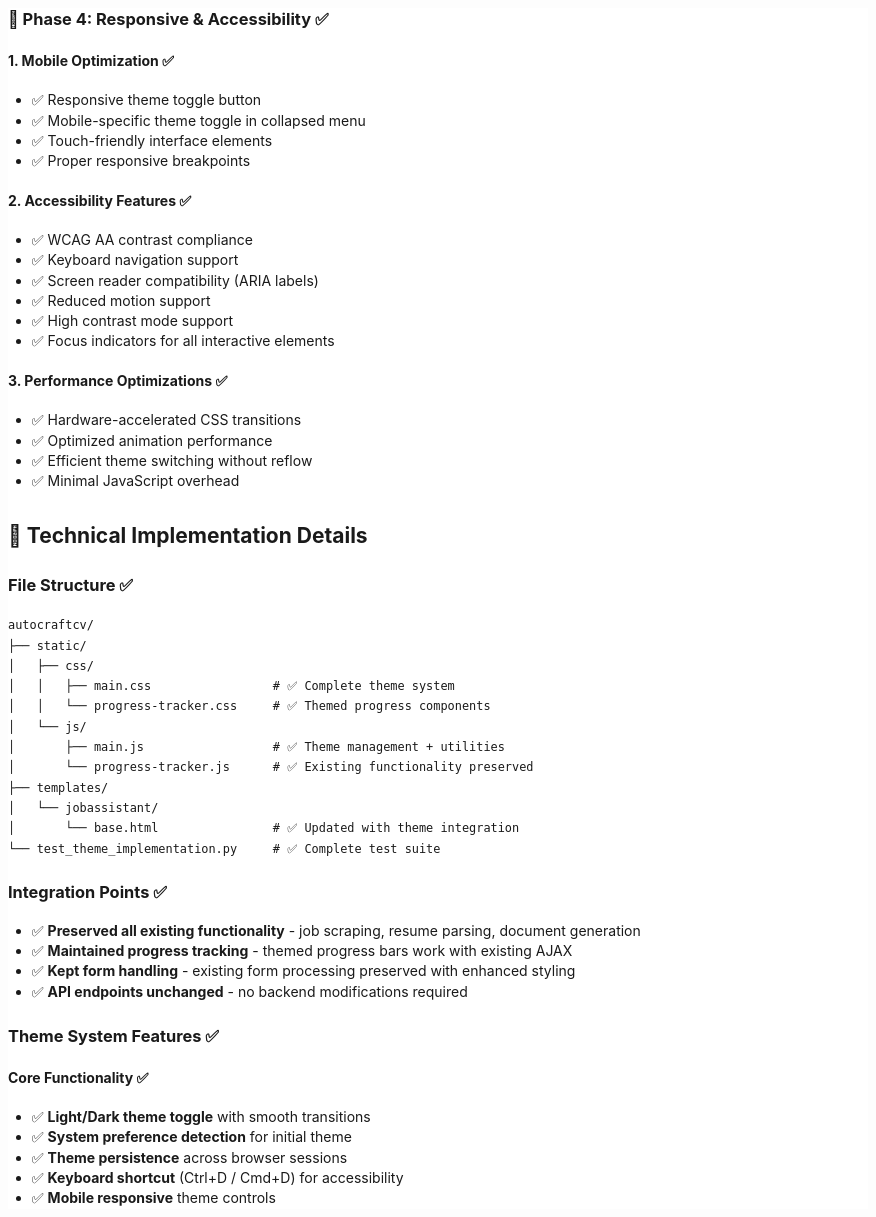 ### 📱 Phase 4: Responsive & Accessibility ✅

#### 1. Mobile Optimization ✅
- ✅ Responsive theme toggle button
- ✅ Mobile-specific theme toggle in collapsed menu
- ✅ Touch-friendly interface elements
- ✅ Proper responsive breakpoints

#### 2. Accessibility Features ✅
- ✅ WCAG AA contrast compliance
- ✅ Keyboard navigation support
- ✅ Screen reader compatibility (ARIA labels)
- ✅ Reduced motion support
- ✅ High contrast mode support
- ✅ Focus indicators for all interactive elements

#### 3. Performance Optimizations ✅
- ✅ Hardware-accelerated CSS transitions
- ✅ Optimized animation performance
- ✅ Efficient theme switching without reflow
- ✅ Minimal JavaScript overhead

## 🔧 Technical Implementation Details

### File Structure ✅
```
autocraftcv/
├── static/
│   ├── css/
│   │   ├── main.css                 # ✅ Complete theme system
│   │   └── progress-tracker.css     # ✅ Themed progress components
│   └── js/
│       ├── main.js                  # ✅ Theme management + utilities
│       └── progress-tracker.js      # ✅ Existing functionality preserved
├── templates/
│   └── jobassistant/
│       └── base.html                # ✅ Updated with theme integration
└── test_theme_implementation.py     # ✅ Complete test suite
```

### Integration Points ✅
- ✅ **Preserved all existing functionality** - job scraping, resume parsing, document generation
- ✅ **Maintained progress tracking** - themed progress bars work with existing AJAX
- ✅ **Kept form handling** - existing form processing preserved with enhanced styling
- ✅ **API endpoints unchanged** - no backend modifications required

### Theme System Features ✅

#### Core Functionality ✅
- ✅ **Light/Dark theme toggle** with smooth transitions
- ✅ **System preference detection** for initial theme
- ✅ **Theme persistence** across browser sessions
- ✅ **Keyboard shortcut** (Ctrl+D / Cmd+D) for accessibility
- ✅ **Mobile responsive** theme controls
